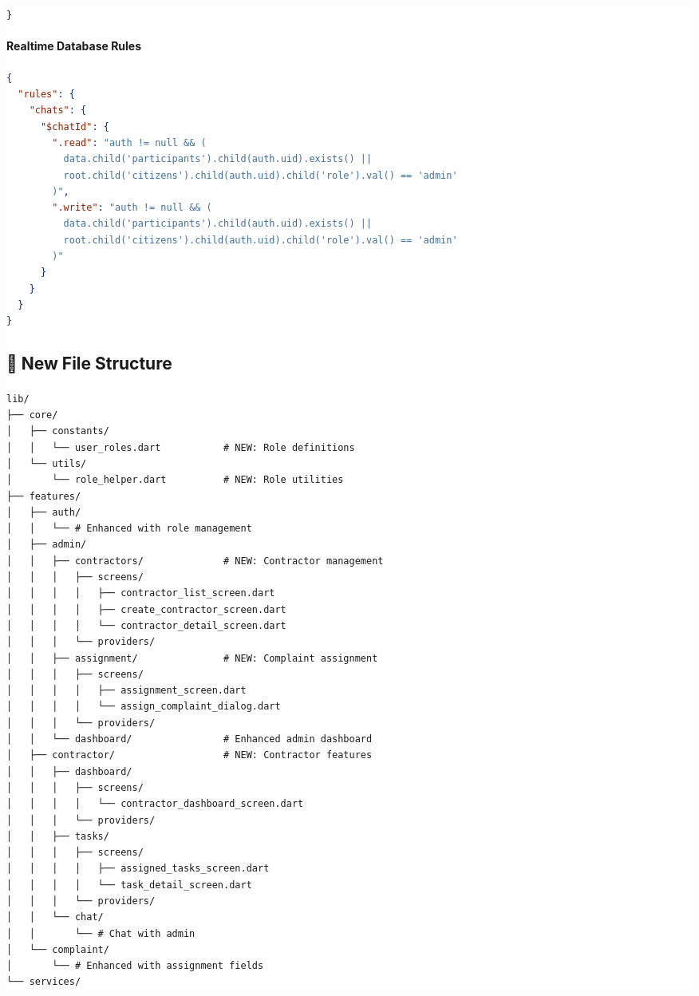 ```javascript
}
```

#### Realtime Database Rules

```json
{
  "rules": {
    "chats": {
      "$chatId": {
        ".read": "auth != null && (
          data.child('participants').child(auth.uid).exists() ||
          root.child('citizens').child(auth.uid).child('role').val() == 'admin'
        )",
        ".write": "auth != null && (
          data.child('participants').child(auth.uid).exists() ||
          root.child('citizens').child(auth.uid).child('role').val() == 'admin'
        )"
      }
    }
  }
}
```

## 📁 New File Structure

```
lib/
├── core/
│   ├── constants/
│   │   └── user_roles.dart           # NEW: Role definitions
│   └── utils/
│       └── role_helper.dart          # NEW: Role utilities
├── features/
│   ├── auth/
│   │   └── # Enhanced with role management
│   ├── admin/
│   │   ├── contractors/              # NEW: Contractor management
│   │   │   ├── screens/
│   │   │   │   ├── contractor_list_screen.dart
│   │   │   │   ├── create_contractor_screen.dart
│   │   │   │   └── contractor_detail_screen.dart
│   │   │   └── providers/
│   │   ├── assignment/               # NEW: Complaint assignment
│   │   │   ├── screens/
│   │   │   │   ├── assignment_screen.dart
│   │   │   │   └── assign_complaint_dialog.dart
│   │   │   └── providers/
│   │   └── dashboard/                # Enhanced admin dashboard
│   ├── contractor/                   # NEW: Contractor features
│   │   ├── dashboard/
│   │   │   ├── screens/
│   │   │   │   └── contractor_dashboard_screen.dart
│   │   │   └── providers/
│   │   ├── tasks/
│   │   │   ├── screens/
│   │   │   │   ├── assigned_tasks_screen.dart
│   │   │   │   └── task_detail_screen.dart
│   │   │   └── providers/
│   │   └── chat/
│   │       └── # Chat with admin
│   └── complaint/
│       └── # Enhanced with assignment fields
└── services/
```